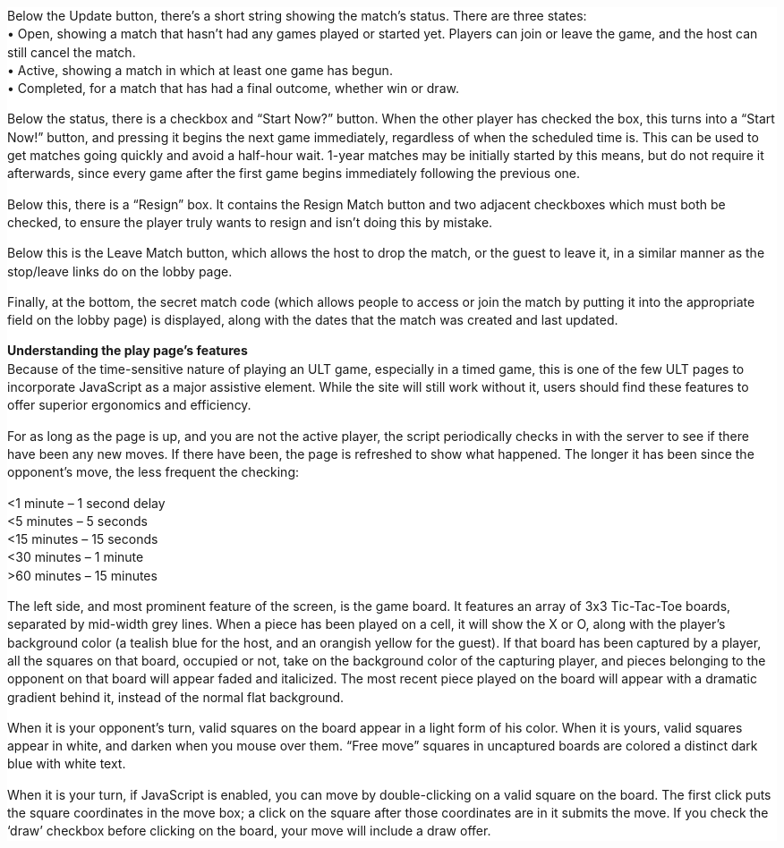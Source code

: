 Below the Update button, there’s a short string showing the match’s status. There are three states:  
• Open, showing a match that hasn’t had any games played or started yet. Players can join or leave the game, and the host can still cancel the match.  
• Active, showing a match in which at least one game has begun.  
• Completed, for a match that has had a final outcome, whether win or draw.

Below the status, there is a checkbox and “Start Now?” button. When the other player has checked the box, this turns into a “Start Now\!” button, and pressing it begins the next game immediately, regardless of when the scheduled time is. This can be used to get matches going quickly and avoid a half-hour wait. 1-year matches may be initially started by this means, but do not require it afterwards, since every game after the first game begins immediately following the previous one.

Below this, there is a “Resign” box. It contains the Resign Match button and two adjacent checkboxes which must both be checked, to ensure the player truly wants to resign and isn’t doing this by mistake.

Below this is the Leave Match button, which allows the host to drop the match, or the guest to leave it, in a similar manner as the stop/leave links do on the lobby page.

Finally, at the bottom, the secret match code (which allows people to access or join the match by putting it into the appropriate field on the lobby page) is displayed, along with the dates that the match was created and last updated.

**Understanding the play page’s features**  
Because of the time-sensitive nature of playing an ULT game, especially in a timed game, this is one of the few ULT pages to incorporate JavaScript as a major assistive element. While the site will still work without it, users should find these features to offer superior ergonomics and efficiency.

For as long as the page is up, and you are not the active player, the script periodically checks in with the server to see if there have been any new moves. If there have been, the page is refreshed to show what happened. The longer it has been since the opponent’s move, the less frequent the checking:

\<1 minute – 1 second delay  
\<5 minutes – 5 seconds  
\<15 minutes – 15 seconds  
\<30 minutes – 1 minute  
\>60 minutes – 15 minutes

The left side, and most prominent feature of the screen, is the game board. It features an array of 3x3 Tic-Tac-Toe boards, separated by mid-width grey lines. When a piece has been played on a cell, it will show the X or O, along with the player’s background color (a tealish blue for the host, and an orangish yellow for the guest). If that board has been captured by a player, all the squares on that board, occupied or not, take on the background color of the capturing player, and pieces belonging to the opponent on that board will appear faded and italicized. The most recent piece played on the board will appear with a dramatic gradient behind it, instead of the normal flat background.

When it is your opponent’s turn, valid squares on the board appear in a light form of his color. When it is yours, valid squares appear in white, and darken when you mouse over them. “Free move” squares in uncaptured boards are colored a distinct dark blue with white text.

When it is your turn, if JavaScript is enabled, you can move by double-clicking on a valid square on the board. The first click puts the square coordinates in the move box; a click on the square after those coordinates are in it submits the move. If you check the ‘draw’ checkbox before clicking on the board, your move will include a draw offer.
